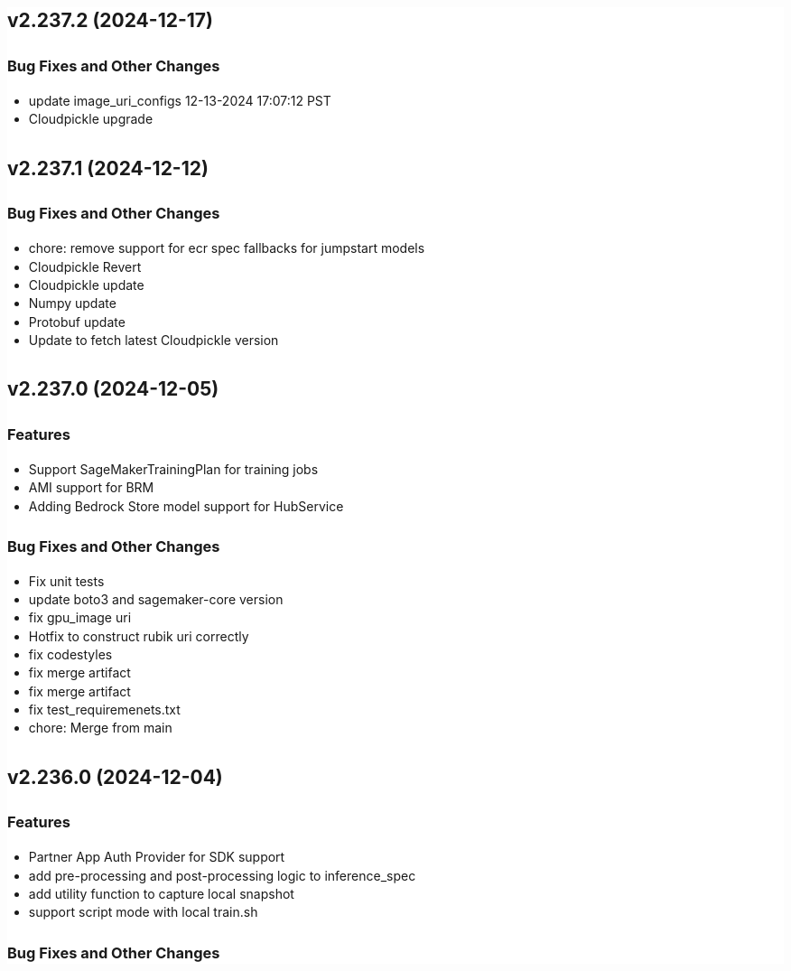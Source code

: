 ## v2.237.2 (2024-12-17)

### Bug Fixes and Other Changes

 * update image_uri_configs  12-13-2024 17:07:12 PST
 * Cloudpickle upgrade

## v2.237.1 (2024-12-12)

### Bug Fixes and Other Changes

 * chore: remove support for ecr spec fallbacks for jumpstart models
 * Cloudpickle Revert
 * Cloudpickle update
 * Numpy update
 * Protobuf update
 * Update to fetch latest Cloudpickle version

## v2.237.0 (2024-12-05)

### Features

 * Support SageMakerTrainingPlan for training jobs
 * AMI support for BRM
 * Adding Bedrock Store model support for HubService

### Bug Fixes and Other Changes

 * Fix unit tests
 * update boto3 and sagemaker-core version
 * fix gpu_image uri
 * Hotfix to construct rubik uri correctly
 * fix codestyles
 * fix merge artifact
 * fix merge artifact
 * fix test_requiremenets.txt
 * chore: Merge from main

## v2.236.0 (2024-12-04)

### Features

 * Partner App Auth Provider for SDK support
 * add pre-processing and post-processing logic to inference_spec
 * add utility function to capture local snapshot
 * support script mode with local train.sh

### Bug Fixes and Other Changes
